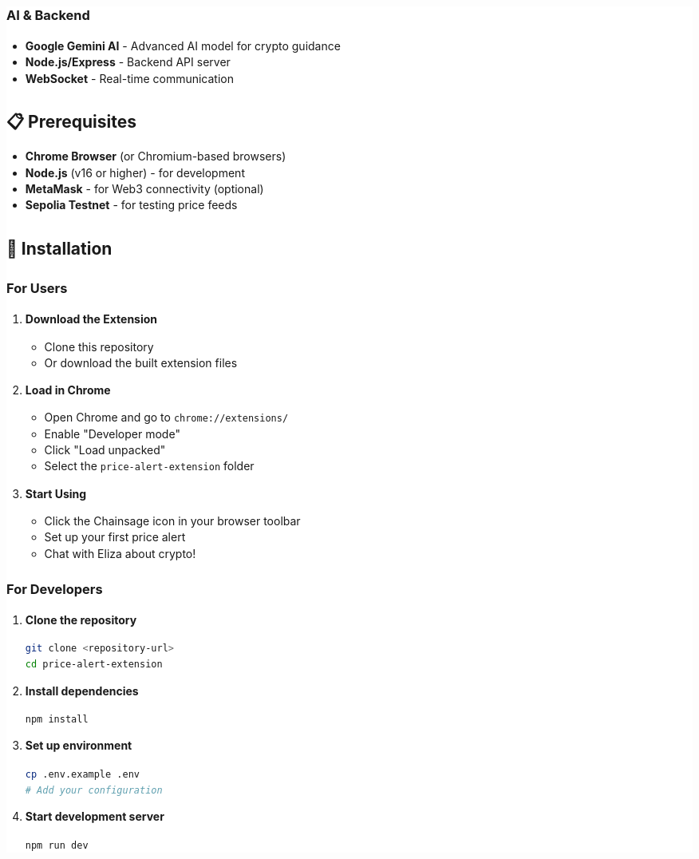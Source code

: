 ### AI & Backend
- **Google Gemini AI** - Advanced AI model for crypto guidance
- **Node.js/Express** - Backend API server
- **WebSocket** - Real-time communication

## 📋 Prerequisites

- **Chrome Browser** (or Chromium-based browsers)
- **Node.js** (v16 or higher) - for development
- **MetaMask** - for Web3 connectivity (optional)
- **Sepolia Testnet** - for testing price feeds

## 🔧 Installation

### For Users

1. **Download the Extension**
   - Clone this repository
   - Or download the built extension files

2. **Load in Chrome**
   - Open Chrome and go to `chrome://extensions/`
   - Enable "Developer mode"
   - Click "Load unpacked"
   - Select the `price-alert-extension` folder

3. **Start Using**
   - Click the Chainsage icon in your browser toolbar
   - Set up your first price alert
   - Chat with Eliza about crypto!

### For Developers

1. **Clone the repository**
   ```bash
   git clone <repository-url>
   cd price-alert-extension
   ```

2. **Install dependencies**
   ```bash
   npm install
   ```

3. **Set up environment**
   ```bash
   cp .env.example .env
   # Add your configuration
   ```

4. **Start development server**
   ```bash
   npm run dev
   ```
